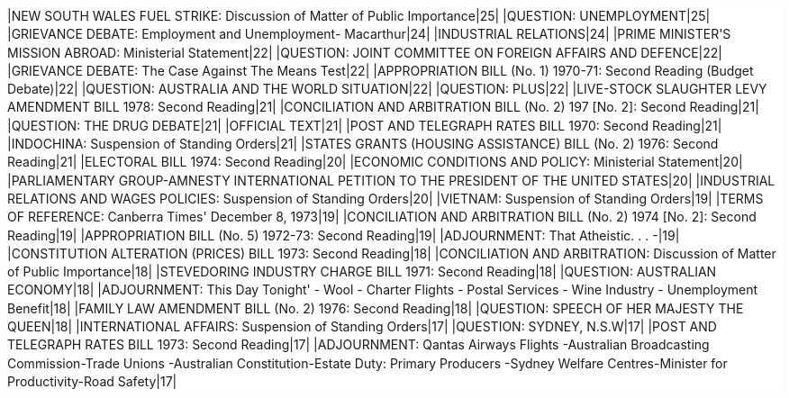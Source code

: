 |NEW SOUTH WALES FUEL STRIKE: Discussion of Matter of Public Importance|25|
|QUESTION: UNEMPLOYMENT|25|
|GRIEVANCE DEBATE: Employment and Unemployment- Macarthur|24|
|INDUSTRIAL RELATIONS|24|
|PRIME MINISTER'S MISSION ABROAD: Ministerial Statement|22|
|QUESTION: JOINT COMMITTEE ON FOREIGN AFFAIRS AND DEFENCE|22|
|GRIEVANCE DEBATE: The Case Against The Means Test|22|
|APPROPRIATION BILL (No. 1) 1970-71: Second Reading (Budget Debate)|22|
|QUESTION: AUSTRALIA AND THE WORLD SITUATION|22|
|QUESTION: PLUS|22|
|LIVE-STOCK SLAUGHTER LEVY AMENDMENT BILL 1978: Second Reading|21|
|CONCILIATION AND ARBITRATION BILL (No. 2) 197 [No. 2]: Second Reading|21|
|QUESTION: THE DRUG DEBATE|21|
|OFFICIAL TEXT|21|
|POST AND TELEGRAPH RATES BILL 1970: Second Reading|21|
|INDOCHINA: Suspension of Standing Orders|21|
|STATES GRANTS (HOUSING ASSISTANCE) BILL (No. 2) 1976: Second Reading|21|
|ELECTORAL BILL 1974: Second Reading|20|
|ECONOMIC CONDITIONS AND POLICY: Ministerial Statement|20|
|PARLIAMENTARY GROUP-AMNESTY INTERNATIONAL PETITION TO THE PRESIDENT OF THE UNITED STATES|20|
|INDUSTRIAL RELATIONS AND WAGES POLICIES: Suspension of Standing Orders|20|
|VIETNAM: Suspension of Standing Orders|19|
|TERMS OF REFERENCE: Canberra Times' December 8, 1973|19|
|CONCILIATION AND ARBITRATION BILL (No. 2) 1974 [No. 2]: Second Reading|19|
|APPROPRIATION BILL (No. 5) 1972-73: Second Reading|19|
|ADJOURNMENT: That Atheistic. . . -|19|
|CONSTITUTION ALTERATION (PRICES) BILL 1973: Second Reading|18|
|CONCILIATION AND ARBITRATION: Discussion of Matter of Public Importance|18|
|STEVEDORING INDUSTRY CHARGE BILL 1971: Second Reading|18|
|QUESTION: AUSTRALIAN ECONOMY|18|
|ADJOURNMENT: This Day Tonight' - Wool - Charter Flights - Postal Services - Wine Industry - Unemployment Benefit|18|
|FAMILY LAW AMENDMENT BILL (No. 2) 1976: Second Reading|18|
|QUESTION: SPEECH OF HER MAJESTY THE QUEEN|18|
|INTERNATIONAL AFFAIRS: Suspension of Standing Orders|17|
|QUESTION: SYDNEY, N.S.W|17|
|POST AND TELEGRAPH RATES BILL 1973: Second Reading|17|
|ADJOURNMENT: Qantas Airways Flights -Australian Broadcasting Commission-Trade Unions -Australian Constitution-Estate Duty: Primary Producers -Sydney Welfare Centres-Minister for Productivity-Road Safety|17|